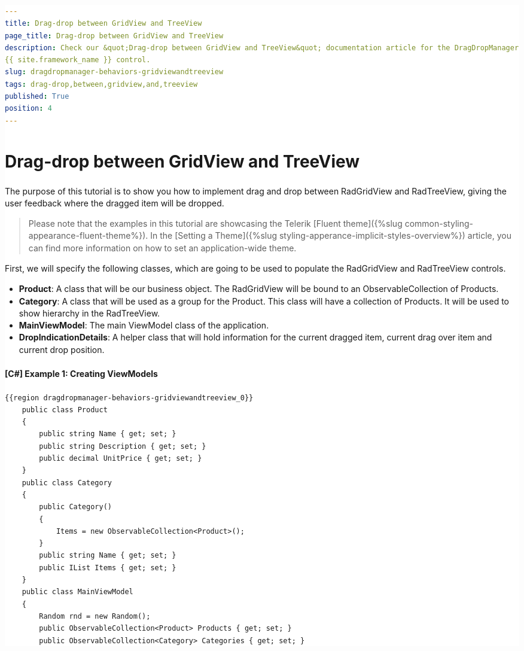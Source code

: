 ```yaml
---
title: Drag-drop between GridView and TreeView
page_title: Drag-drop between GridView and TreeView
description: Check our &quot;Drag-drop between GridView and TreeView&quot; documentation article for the DragDropManager {{ site.framework_name }} control.
slug: dragdropmanager-behaviors-gridviewandtreeview
tags: drag-drop,between,gridview,and,treeview
published: True
position: 4
---
```


# Drag-drop between GridView and TreeView

The purpose of this tutorial is to show you how to implement drag and drop between RadGridView and RadTreeView, giving the user feedback where the dragged item will be dropped.

>Please note that the examples in this tutorial are showcasing the Telerik [Fluent theme]({%slug common-styling-appearance-fluent-theme%}). In the [Setting a Theme]({%slug styling-apperance-implicit-styles-overview%}) article, you can find more information on how to set an application-wide theme.

First, we will specify the following classes, which are going to be used to populate the RadGridView and RadTreeView controls. 

* __Product__: A class that will be our business object. The RadGridView will be bound to an ObservableCollection of Products.
* __Category__: A class that will be used as a group for the Product. This class will have a collection of Products. It will be used to show hierarchy in the RadTreeView. 
* __MainViewModel__: The main ViewModel class of the application.
* __DropIndicationDetails__: A helper class that will hold information for the current dragged item, current drag over item and current drop position.

#### __[C#] Example 1: Creating ViewModels__
	{{region dragdropmanager-behaviors-gridviewandtreeview_0}}	
		public class Product
		{
			public string Name { get; set; }
			public string Description { get; set; }
			public decimal UnitPrice { get; set; }
		}
		public class Category
		{
			public Category()
			{
				Items = new ObservableCollection<Product>();
			}
			public string Name { get; set; }
			public IList Items { get; set; }
		}
		public class MainViewModel
		{
			Random rnd = new Random();
			public ObservableCollection<Product> Products { get; set; }
			public ObservableCollection<Category> Categories { get; set; }
			